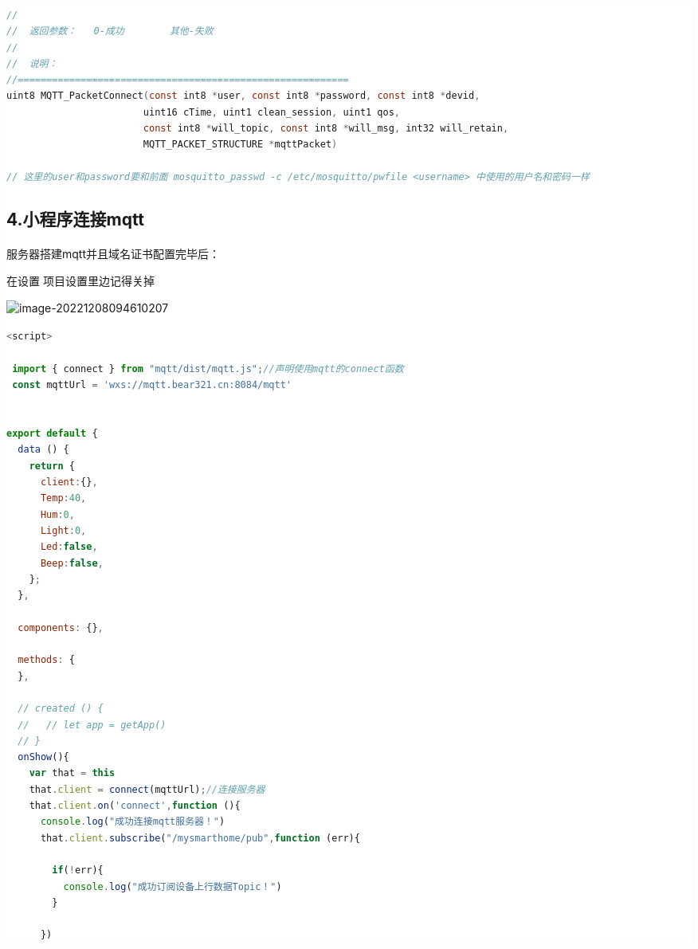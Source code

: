 ```c
//
//	返回参数：	0-成功		其他-失败
//
//	说明：		
//==========================================================
uint8 MQTT_PacketConnect(const int8 *user, const int8 *password, const int8 *devid,
						uint16 cTime, uint1 clean_session, uint1 qos,
						const int8 *will_topic, const int8 *will_msg, int32 will_retain,
						MQTT_PACKET_STRUCTURE *mqttPacket)

// 这里的user和password要和前面	mosquitto_passwd -c /etc/mosquitto/pwfile <username> 中使用的用户名和密码一样
```



## 4.小程序连接mqtt



服务器搭建mqtt并且域名证书配置完毕后：

在设置 项目设置里边记得关掉

![image-20221208094610207](https://raw.githubusercontent.com/Abear6666/imge/main/images/image-20221208094610207.png)



```js
<script>

 import { connect } from "mqtt/dist/mqtt.js";//声明使用mqtt的connect函数
 const mqttUrl = 'wxs://mqtt.bear321.cn:8084/mqtt' 
 

export default {
  data () {
    return {
      client:{},
      Temp:40,
      Hum:0,
      Light:0,
      Led:false,
      Beep:false,
    };
  },

  components: {},

  methods: {
  },

  // created () {
  //   // let app = getApp()
  // }
  onShow(){
    var that = this
    that.client = connect(mqttUrl);//连接服务器
    that.client.on('connect',function (){
      console.log("成功连接mqtt服务器！")
      that.client.subscribe("/mysmarthome/pub",function (err){

        if(!err){
          console.log("成功订阅设备上行数据Topic！")
        }

      })
```